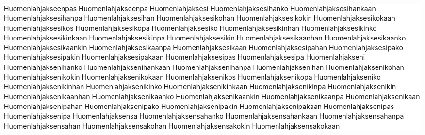 Huomenlahjakseenpas
Huomenlahjakseenpa
Huomenlahjaksesi
Huomenlahjaksesihanko
Huomenlahjaksesihankaan
Huomenlahjaksesihanpa
Huomenlahjaksesihan
Huomenlahjaksesikohan
Huomenlahjaksesikokin
Huomenlahjaksesikokaan
Huomenlahjaksesikos
Huomenlahjaksesikopa
Huomenlahjaksesiko
Huomenlahjaksesikinhan
Huomenlahjaksesikinko
Huomenlahjaksesikinkaan
Huomenlahjaksesikinpa
Huomenlahjaksesikin
Huomenlahjaksesikaanhan
Huomenlahjaksesikaanko
Huomenlahjaksesikaankin
Huomenlahjaksesikaanpa
Huomenlahjaksesikaan
Huomenlahjaksesipahan
Huomenlahjaksesipako
Huomenlahjaksesipakin
Huomenlahjaksesipakaan
Huomenlahjaksesipas
Huomenlahjaksesipa
Huomenlahjakseni
Huomenlahjaksenihanko
Huomenlahjaksenihankaan
Huomenlahjaksenihanpa
Huomenlahjaksenihan
Huomenlahjaksenikohan
Huomenlahjaksenikokin
Huomenlahjaksenikokaan
Huomenlahjaksenikos
Huomenlahjaksenikopa
Huomenlahjakseniko
Huomenlahjaksenikinhan
Huomenlahjaksenikinko
Huomenlahjaksenikinkaan
Huomenlahjaksenikinpa
Huomenlahjaksenikin
Huomenlahjaksenikaanhan
Huomenlahjaksenikaanko
Huomenlahjaksenikaankin
Huomenlahjaksenikaanpa
Huomenlahjaksenikaan
Huomenlahjaksenipahan
Huomenlahjaksenipako
Huomenlahjaksenipakin
Huomenlahjaksenipakaan
Huomenlahjaksenipas
Huomenlahjaksenipa
Huomenlahjaksensa
Huomenlahjaksensahanko
Huomenlahjaksensahankaan
Huomenlahjaksensahanpa
Huomenlahjaksensahan
Huomenlahjaksensakohan
Huomenlahjaksensakokin
Huomenlahjaksensakokaan